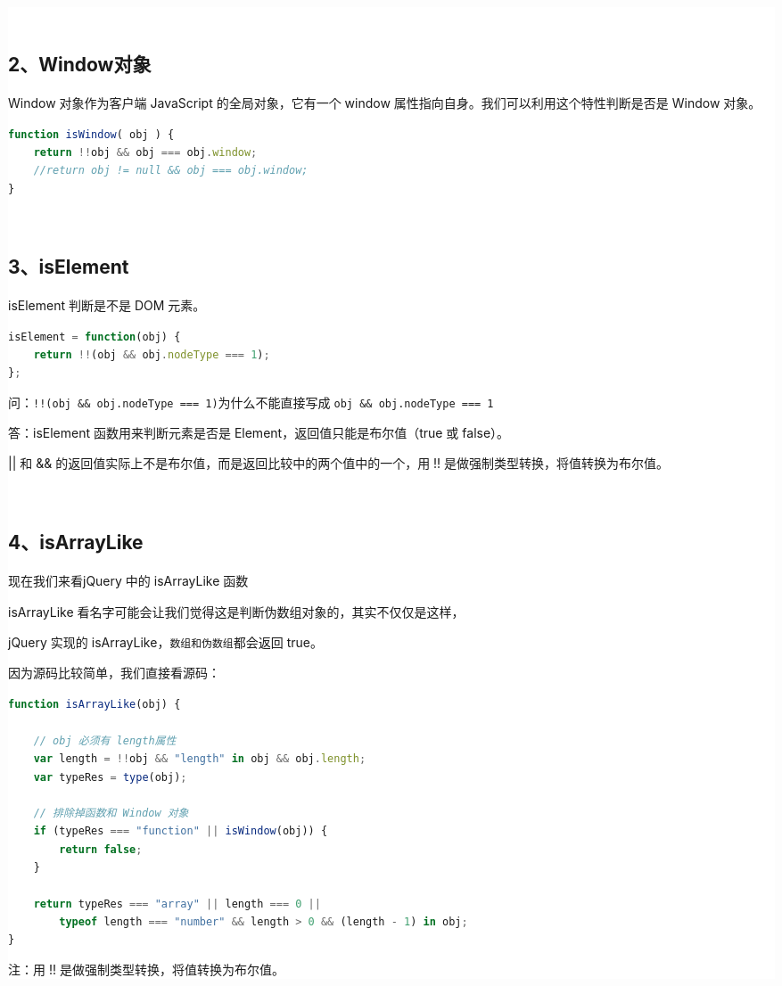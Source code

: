 <br>

## 2、Window对象

Window 对象作为客户端 JavaScript 的全局对象，它有一个 window 属性指向自身。我们可以利用这个特性判断是否是 Window 对象。

```js
function isWindow( obj ) {
    return !!obj && obj === obj.window;
    //return obj != null && obj === obj.window;
}
```
<br>

## 3、isElement

isElement 判断是不是 DOM 元素。
```js
isElement = function(obj) {
    return !!(obj && obj.nodeType === 1);
};
```
问：`!!(obj && obj.nodeType === 1)`为什么不能直接写成 `obj && obj.nodeType === 1`

答：isElement 函数用来判断元素是否是 Element，返回值只能是布尔值（true 或 false）。

|| 和 && 的返回值实际上不是布尔值，而是返回比较中的两个值中的一个，用 !! 是做强制类型转换，将值转换为布尔值。

<br>

## 4、isArrayLike

现在我们来看jQuery 中的 isArrayLike 函数

isArrayLike 看名字可能会让我们觉得这是判断伪数组对象的，其实不仅仅是这样，

jQuery 实现的 isArrayLike，`数组和伪数组`都会返回 true。

因为源码比较简单，我们直接看源码：

```js
function isArrayLike(obj) {

    // obj 必须有 length属性
    var length = !!obj && "length" in obj && obj.length;
    var typeRes = type(obj);

    // 排除掉函数和 Window 对象
    if (typeRes === "function" || isWindow(obj)) {
        return false;
    }

    return typeRes === "array" || length === 0 ||
        typeof length === "number" && length > 0 && (length - 1) in obj;
}
```
注：用 !! 是做强制类型转换，将值转换为布尔值。

